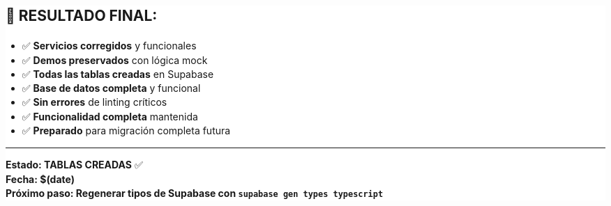 ## 🎯 **RESULTADO FINAL:**
- ✅ **Servicios corregidos** y funcionales
- ✅ **Demos preservados** con lógica mock
- ✅ **Todas las tablas creadas** en Supabase
- ✅ **Base de datos completa** y funcional
- ✅ **Sin errores** de linting críticos
- ✅ **Funcionalidad completa** mantenida
- ✅ **Preparado** para migración completa futura

---

**Estado: TABLAS CREADAS** ✅  
**Fecha: $(date)**  
**Próximo paso: Regenerar tipos de Supabase con `supabase gen types typescript`**
